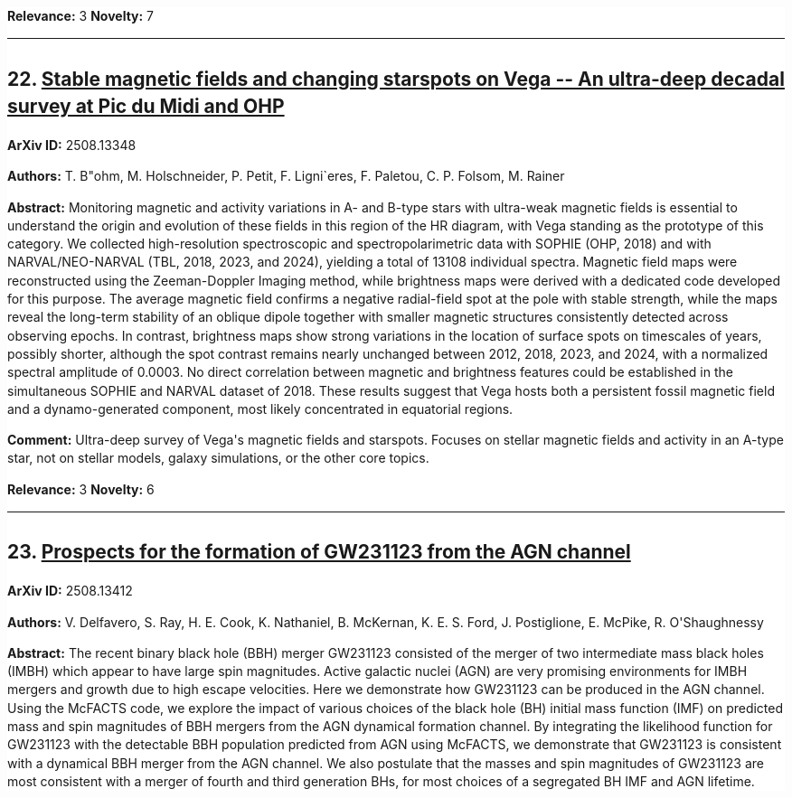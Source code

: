 **Relevance:** 3
**Novelty:** 7

---

## 22. [Stable magnetic fields and changing starspots on Vega -- An ultra-deep decadal survey at Pic du Midi and OHP](https://arxiv.org/abs/2508.13348) <a id="link22"></a>

**ArXiv ID:** 2508.13348

**Authors:** T. B\"ohm, M. Holschneider, P. Petit, F. Ligni\`eres, F. Paletou, C. P. Folsom, M. Rainer

**Abstract:** Monitoring magnetic and activity variations in A- and B-type stars with ultra-weak magnetic fields is essential to understand the origin and evolution of these fields in this region of the HR diagram, with Vega standing as the prototype of this category. We collected high-resolution spectroscopic and spectropolarimetric data with SOPHIE (OHP, 2018) and with NARVAL/NEO-NARVAL (TBL, 2018, 2023, and 2024), yielding a total of 13108 individual spectra. Magnetic field maps were reconstructed using the Zeeman-Doppler Imaging method, while brightness maps were derived with a dedicated code developed for this purpose. The average magnetic field confirms a negative radial-field spot at the pole with stable strength, while the maps reveal the long-term stability of an oblique dipole together with smaller magnetic structures consistently detected across observing epochs. In contrast, brightness maps show strong variations in the location of surface spots on timescales of years, possibly shorter, although the spot contrast remains nearly unchanged between 2012, 2018, 2023, and 2024, with a normalized spectral amplitude of 0.0003. No direct correlation between magnetic and brightness features could be established in the simultaneous SOPHIE and NARVAL dataset of 2018. These results suggest that Vega hosts both a persistent fossil magnetic field and a dynamo-generated component, most likely concentrated in equatorial regions.

**Comment:** Ultra-deep survey of Vega's magnetic fields and starspots. Focuses on stellar magnetic fields and activity in an A-type star, not on stellar models, galaxy simulations, or the other core topics.

**Relevance:** 3
**Novelty:** 6

---

## 23. [Prospects for the formation of GW231123 from the AGN channel](https://arxiv.org/abs/2508.13412) <a id="link23"></a>

**ArXiv ID:** 2508.13412

**Authors:** V. Delfavero, S. Ray, H. E. Cook, K. Nathaniel, B. McKernan, K. E. S. Ford, J. Postiglione, E. McPike, R. O'Shaughnessy

**Abstract:** The recent binary black hole (BBH) merger GW231123 consisted of the merger of two intermediate mass black holes (IMBH) which appear to have large spin magnitudes. Active galactic nuclei (AGN) are very promising environments for IMBH mergers and growth due to high escape velocities. Here we demonstrate how GW231123 can be produced in the AGN channel. Using the McFACTS code, we explore the impact of various choices of the black hole (BH) initial mass function (IMF) on predicted mass and spin magnitudes of BBH mergers from the AGN dynamical formation channel. By integrating the likelihood function for GW231123 with the detectable BBH population predicted from AGN using McFACTS, we demonstrate that GW231123 is consistent with a dynamical BBH merger from the AGN channel. We also postulate that the masses and spin magnitudes of GW231123 are most consistent with a merger of fourth and third generation BHs, for most choices of a segregated BH IMF and AGN lifetime.

